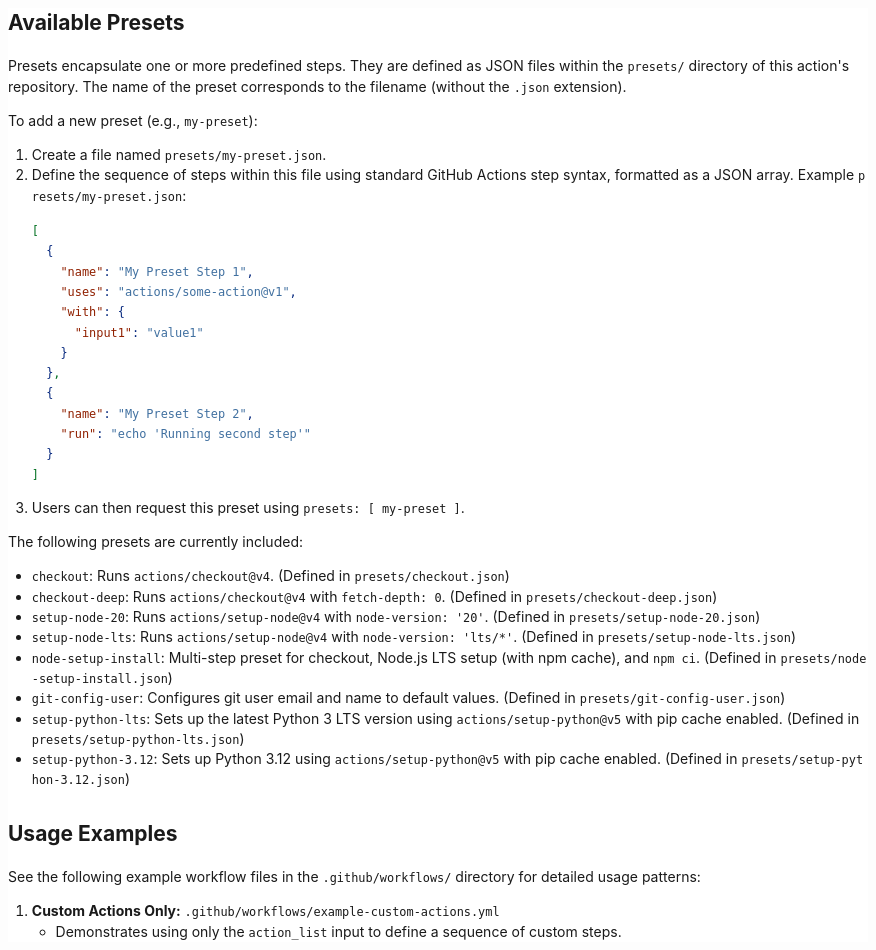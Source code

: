 ## Available Presets

Presets encapsulate one or more predefined steps. They are defined as JSON files within the `presets/` directory of this action's repository. The name of the preset corresponds to the filename (without the `.json` extension).

To add a new preset (e.g., `my-preset`):
1.  Create a file named `presets/my-preset.json`.
2.  Define the sequence of steps within this file using standard GitHub Actions step syntax, formatted as a JSON array. Example `presets/my-preset.json`:
    ```json
    [
      {
        "name": "My Preset Step 1",
        "uses": "actions/some-action@v1",
        "with": {
          "input1": "value1"
        }
      },
      {
        "name": "My Preset Step 2",
        "run": "echo 'Running second step'"
      }
    ]
    ```
3.  Users can then request this preset using `presets: [ my-preset ]`.

The following presets are currently included:

-   `checkout`: Runs `actions/checkout@v4`. (Defined in `presets/checkout.json`)
-   `checkout-deep`: Runs `actions/checkout@v4` with `fetch-depth: 0`. (Defined in `presets/checkout-deep.json`)
-   `setup-node-20`: Runs `actions/setup-node@v4` with `node-version: '20'`. (Defined in `presets/setup-node-20.json`)
-   `setup-node-lts`: Runs `actions/setup-node@v4` with `node-version: 'lts/*'`. (Defined in `presets/setup-node-lts.json`)
-   `node-setup-install`: Multi-step preset for checkout, Node.js LTS setup (with npm cache), and `npm ci`. (Defined in `presets/node-setup-install.json`)
-   `git-config-user`: Configures git user email and name to default values. (Defined in `presets/git-config-user.json`)
-   `setup-python-lts`: Sets up the latest Python 3 LTS version using `actions/setup-python@v5` with pip cache enabled. (Defined in `presets/setup-python-lts.json`)
-   `setup-python-3.12`: Sets up Python 3.12 using `actions/setup-python@v5` with pip cache enabled. (Defined in `presets/setup-python-3.12.json`)

## Usage Examples

See the following example workflow files in the `.github/workflows/` directory for detailed usage patterns:

1.  **Custom Actions Only:** `.github/workflows/example-custom-actions.yml`
    *   Demonstrates using only the `action_list` input to define a sequence of custom steps.
